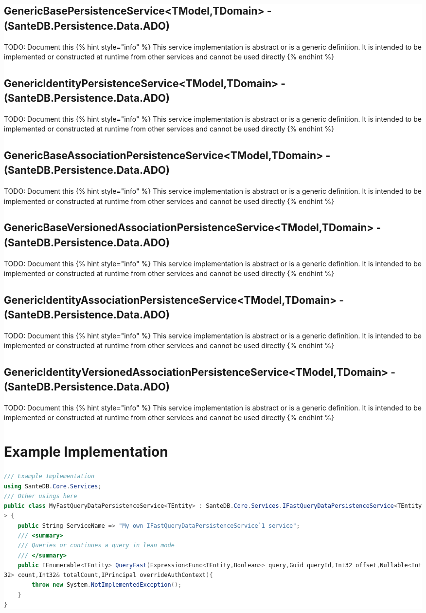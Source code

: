 ## GenericBasePersistenceService&lt;TModel,TDomain> - (SanteDB.Persistence.Data.ADO)
TODO: Document this
{% hint style="info" %} This service implementation is abstract or is a generic definition. It is intended to be implemented or constructed at runtime from other services and cannot be used directly {% endhint %}

## GenericIdentityPersistenceService&lt;TModel,TDomain> - (SanteDB.Persistence.Data.ADO)
TODO: Document this
{% hint style="info" %} This service implementation is abstract or is a generic definition. It is intended to be implemented or constructed at runtime from other services and cannot be used directly {% endhint %}

## GenericBaseAssociationPersistenceService&lt;TModel,TDomain> - (SanteDB.Persistence.Data.ADO)
TODO: Document this
{% hint style="info" %} This service implementation is abstract or is a generic definition. It is intended to be implemented or constructed at runtime from other services and cannot be used directly {% endhint %}

## GenericBaseVersionedAssociationPersistenceService&lt;TModel,TDomain> - (SanteDB.Persistence.Data.ADO)
TODO: Document this
{% hint style="info" %} This service implementation is abstract or is a generic definition. It is intended to be implemented or constructed at runtime from other services and cannot be used directly {% endhint %}

## GenericIdentityAssociationPersistenceService&lt;TModel,TDomain> - (SanteDB.Persistence.Data.ADO)
TODO: Document this
{% hint style="info" %} This service implementation is abstract or is a generic definition. It is intended to be implemented or constructed at runtime from other services and cannot be used directly {% endhint %}

## GenericIdentityVersionedAssociationPersistenceService&lt;TModel,TDomain> - (SanteDB.Persistence.Data.ADO)
TODO: Document this
{% hint style="info" %} This service implementation is abstract or is a generic definition. It is intended to be implemented or constructed at runtime from other services and cannot be used directly {% endhint %}
# Example Implementation
```csharp
/// Example Implementation
using SanteDB.Core.Services;
/// Other usings here
public class MyFastQueryDataPersistenceService<TEntity> : SanteDB.Core.Services.IFastQueryDataPersistenceService<TEntity> { 
	public String ServiceName => "My own IFastQueryDataPersistenceService`1 service";
	/// <summary>
	/// Queries or continues a query in lean mode
	/// </summary>
	public IEnumerable<TEntity> QueryFast(Expression<Func<TEntity,Boolean>> query,Guid queryId,Int32 offset,Nullable<Int32> count,Int32& totalCount,IPrincipal overrideAuthContext){
		throw new System.NotImplementedException();
	}
}
```